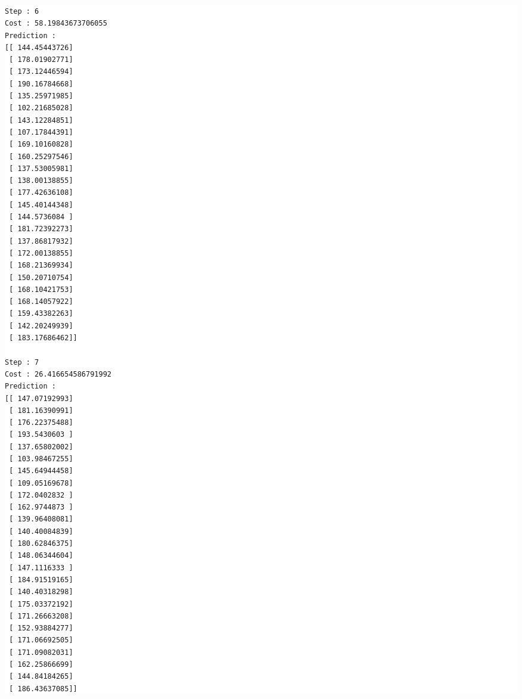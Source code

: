     Step : 6 
    Cost : 58.19843673706055 
    Prediction :
    [[ 144.45443726]
     [ 178.01902771]
     [ 173.12446594]
     [ 190.16784668]
     [ 135.25971985]
     [ 102.21685028]
     [ 143.12284851]
     [ 107.17844391]
     [ 169.10160828]
     [ 160.25297546]
     [ 137.53005981]
     [ 138.00138855]
     [ 177.42636108]
     [ 145.40144348]
     [ 144.5736084 ]
     [ 181.72392273]
     [ 137.86817932]
     [ 172.00138855]
     [ 168.21369934]
     [ 150.20710754]
     [ 168.10421753]
     [ 168.14057922]
     [ 159.43382263]
     [ 142.20249939]
     [ 183.17686462]]
    
    Step : 7 
    Cost : 26.416654586791992 
    Prediction :
    [[ 147.07192993]
     [ 181.16390991]
     [ 176.22375488]
     [ 193.5430603 ]
     [ 137.65802002]
     [ 103.98467255]
     [ 145.64944458]
     [ 109.05169678]
     [ 172.0402832 ]
     [ 162.9744873 ]
     [ 139.96408081]
     [ 140.40084839]
     [ 180.62846375]
     [ 148.06344604]
     [ 147.1116333 ]
     [ 184.91519165]
     [ 140.40318298]
     [ 175.03372192]
     [ 171.26663208]
     [ 152.93884277]
     [ 171.06692505]
     [ 171.09082031]
     [ 162.25866699]
     [ 144.84184265]
     [ 186.43637085]]
    